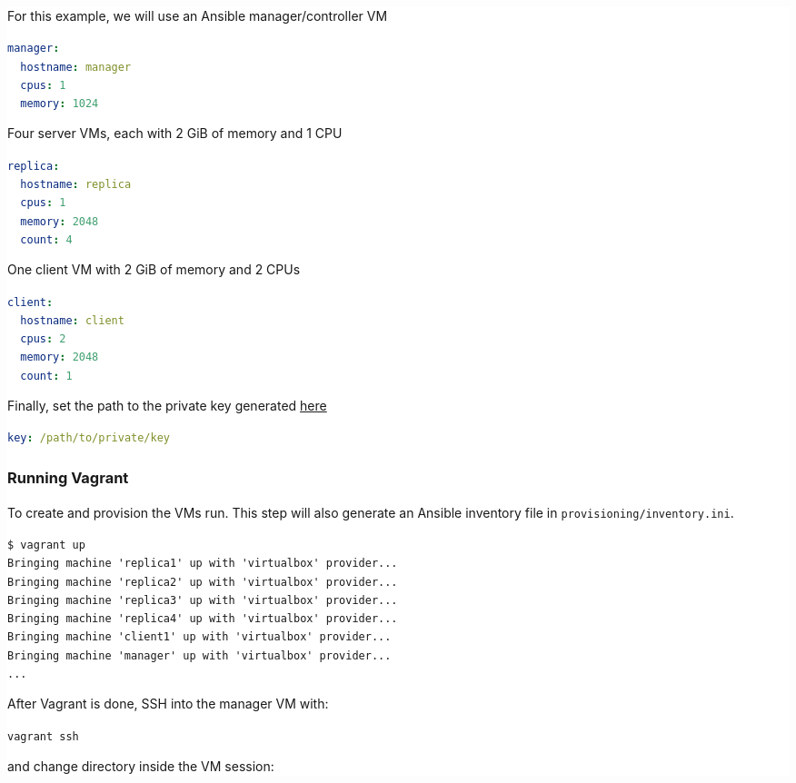For this example, we will use an Ansible manager/controller VM

```yaml
manager:
  hostname: manager
  cpus: 1
  memory: 1024
```

Four server VMs, each with 2 GiB of memory and 1 CPU

```yaml
replica:
  hostname: replica
  cpus: 1
  memory: 2048
  count: 4
```

One client VM with 2 GiB of memory and 2 CPUs

```yaml
client:
  hostname: client
  cpus: 2
  memory: 2048
  count: 1
```

Finally, set the path to the private key generated [here](#key-generation)

```yaml
key: /path/to/private/key
```

### Running Vagrant

To create and provision the VMs run. This step will also
generate an Ansible inventory file in `provisioning/inventory.ini`.

```shell
$ vagrant up
Bringing machine 'replica1' up with 'virtualbox' provider...
Bringing machine 'replica2' up with 'virtualbox' provider...
Bringing machine 'replica3' up with 'virtualbox' provider...
Bringing machine 'replica4' up with 'virtualbox' provider...
Bringing machine 'client1' up with 'virtualbox' provider...
Bringing machine 'manager' up with 'virtualbox' provider...
...
```

After Vagrant is done, SSH into the manager VM with:

```shell
vagrant ssh
```

and change directory inside the VM session:
